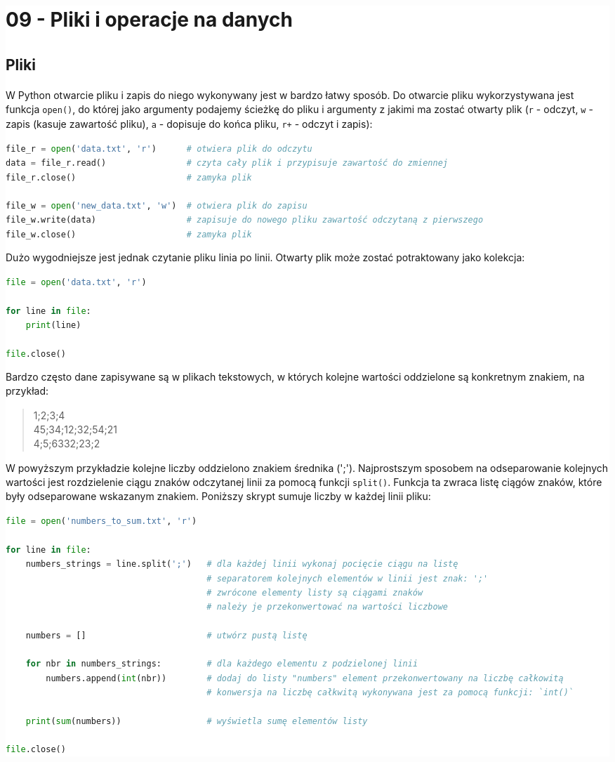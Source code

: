 # 09 - Pliki i operacje na danych

## Pliki

W Python otwarcie pliku i zapis do niego wykonywany jest w bardzo łatwy sposób. Do otwarcie pliku wykorzystywana jest funkcja `open()`, do której jako argumenty podajemy ścieżkę do pliku i argumenty z jakimi ma zostać otwarty plik (`r` - odczyt, `w` - zapis (kasuje zawartość pliku), `a` - dopisuje do końca pliku, `r+` - odczyt i zapis):

```python
file_r = open('data.txt', 'r')      # otwiera plik do odczytu
data = file_r.read()                # czyta cały plik i przypisuje zawartość do zmiennej
file_r.close()                      # zamyka plik

file_w = open('new_data.txt', 'w')  # otwiera plik do zapisu
file_w.write(data)                  # zapisuje do nowego pliku zawartość odczytaną z pierwszego
file_w.close()                      # zamyka plik
```

Dużo wygodniejsze jest jednak czytanie pliku linia po linii. Otwarty plik może zostać potraktowany jako kolekcja:

```python
file = open('data.txt', 'r')

for line in file:
    print(line)

file.close()
```

Bardzo często dane zapisywane są w plikach tekstowych, w których kolejne wartości oddzielone są konkretnym znakiem, na przykład:

> 1;2;3;4  
> 45;34;12;32;54;21  
> 4;5;6332;23;2

W powyższym przykładzie kolejne liczby oddzielono znakiem średnika (';'). Najprostszym sposobem na odseparowanie kolejnych wartości jest rozdzielenie ciągu znaków odczytanej linii za pomocą funkcji `split()`. Funkcja ta zwraca listę ciągów znaków, które były odseparowane wskazanym znakiem. Poniższy skrypt sumuje liczby w każdej linii pliku:

```python
file = open('numbers_to_sum.txt', 'r')

for line in file:
    numbers_strings = line.split(';')   # dla każdej linii wykonaj pocięcie ciągu na listę
                                        # separatorem kolejnych elementów w linii jest znak: ';'
                                        # zwrócone elementy listy są ciągami znaków
                                        # należy je przekonwertować na wartości liczbowe

    numbers = []                        # utwórz pustą listę

    for nbr in numbers_strings:         # dla każdego elementu z podzielonej linii
        numbers.append(int(nbr))        # dodaj do listy "numbers" element przekonwertowany na liczbę całkowitą
                                        # konwersja na liczbę całkwitą wykonywana jest za pomocą funkcji: `int()`

    print(sum(numbers))                 # wyświetla sumę elementów listy

file.close()
```
